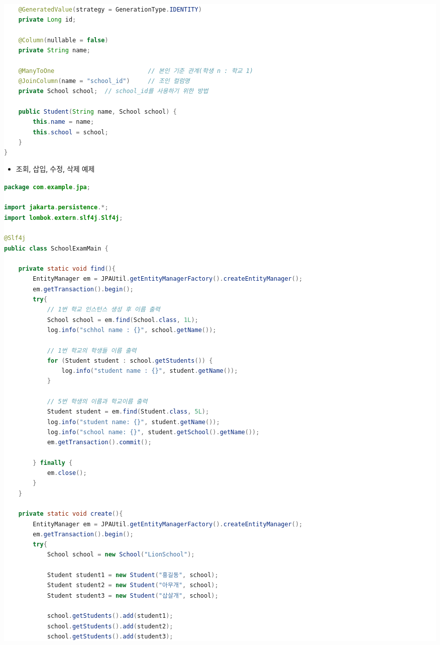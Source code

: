 ```java
    @GeneratedValue(strategy = GenerationType.IDENTITY)
    private Long id;

    @Column(nullable = false)
    private String name;

    @ManyToOne                          // 본인 기준 관계(학생 n : 학교 1)
    @JoinColumn(name = "school_id")     // 조인 컬럼명
    private School school;  // school_id를 사용하기 위한 방법

    public Student(String name, School school) {
        this.name = name;
        this.school = school;
    }
}
```

- 조회, 삽입, 수정, 삭제 예제
```java
package com.example.jpa;

import jakarta.persistence.*;
import lombok.extern.slf4j.Slf4j;

@Slf4j
public class SchoolExamMain {

    private static void find(){
        EntityManager em = JPAUtil.getEntityManagerFactory().createEntityManager();
        em.getTransaction().begin();
        try{
            // 1번 학교 인스턴스 생성 후 이름 출력
            School school = em.find(School.class, 1L);
            log.info("schhol name : {}", school.getName());

            // 1번 학교의 학생들 이름 출력
            for (Student student : school.getStudents()) {
                log.info("student name : {}", student.getName());
            }

            // 5번 학생의 이름과 학교이름 출력
            Student student = em.find(Student.class, 5L);
            log.info("student name: {}", student.getName());
            log.info("school name: {}", student.getSchool().getName());
            em.getTransaction().commit();

        } finally {
            em.close();
        }
    }

    private static void create(){
        EntityManager em = JPAUtil.getEntityManagerFactory().createEntityManager();
        em.getTransaction().begin();
        try{
            School school = new School("LionSchool");

            Student student1 = new Student("홍길동", school);
            Student student2 = new Student("아무개", school);
            Student student3 = new Student("삽살개", school);

            school.getStudents().add(student1);
            school.getStudents().add(student2);
            school.getStudents().add(student3);
```